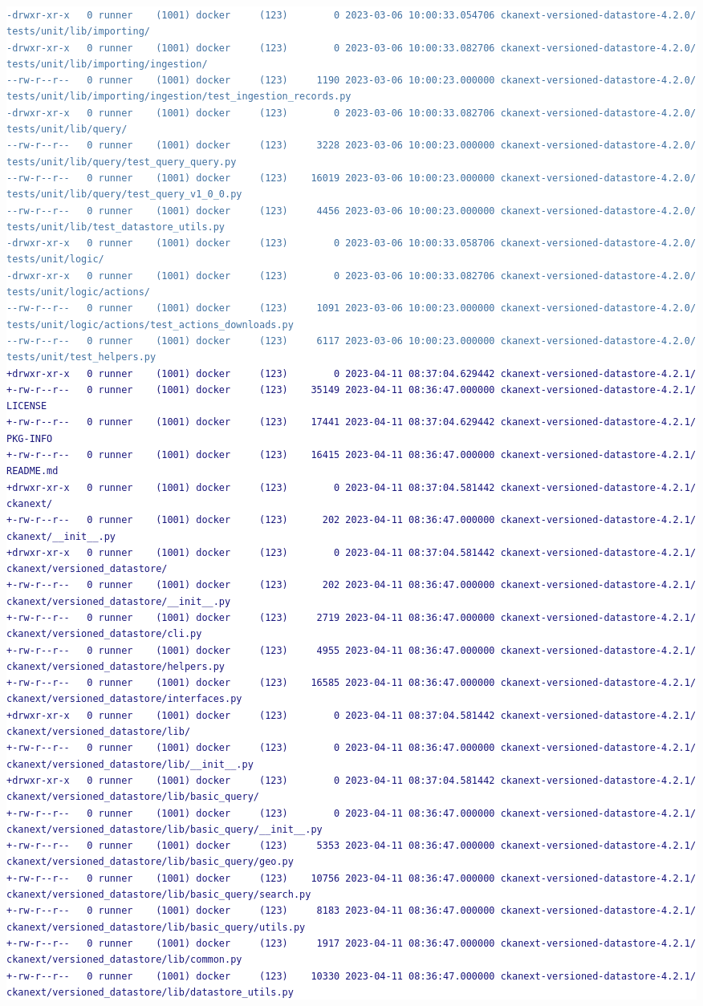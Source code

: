 ```diff
-drwxr-xr-x   0 runner    (1001) docker     (123)        0 2023-03-06 10:00:33.054706 ckanext-versioned-datastore-4.2.0/tests/unit/lib/importing/
-drwxr-xr-x   0 runner    (1001) docker     (123)        0 2023-03-06 10:00:33.082706 ckanext-versioned-datastore-4.2.0/tests/unit/lib/importing/ingestion/
--rw-r--r--   0 runner    (1001) docker     (123)     1190 2023-03-06 10:00:23.000000 ckanext-versioned-datastore-4.2.0/tests/unit/lib/importing/ingestion/test_ingestion_records.py
-drwxr-xr-x   0 runner    (1001) docker     (123)        0 2023-03-06 10:00:33.082706 ckanext-versioned-datastore-4.2.0/tests/unit/lib/query/
--rw-r--r--   0 runner    (1001) docker     (123)     3228 2023-03-06 10:00:23.000000 ckanext-versioned-datastore-4.2.0/tests/unit/lib/query/test_query_query.py
--rw-r--r--   0 runner    (1001) docker     (123)    16019 2023-03-06 10:00:23.000000 ckanext-versioned-datastore-4.2.0/tests/unit/lib/query/test_query_v1_0_0.py
--rw-r--r--   0 runner    (1001) docker     (123)     4456 2023-03-06 10:00:23.000000 ckanext-versioned-datastore-4.2.0/tests/unit/lib/test_datastore_utils.py
-drwxr-xr-x   0 runner    (1001) docker     (123)        0 2023-03-06 10:00:33.058706 ckanext-versioned-datastore-4.2.0/tests/unit/logic/
-drwxr-xr-x   0 runner    (1001) docker     (123)        0 2023-03-06 10:00:33.082706 ckanext-versioned-datastore-4.2.0/tests/unit/logic/actions/
--rw-r--r--   0 runner    (1001) docker     (123)     1091 2023-03-06 10:00:23.000000 ckanext-versioned-datastore-4.2.0/tests/unit/logic/actions/test_actions_downloads.py
--rw-r--r--   0 runner    (1001) docker     (123)     6117 2023-03-06 10:00:23.000000 ckanext-versioned-datastore-4.2.0/tests/unit/test_helpers.py
+drwxr-xr-x   0 runner    (1001) docker     (123)        0 2023-04-11 08:37:04.629442 ckanext-versioned-datastore-4.2.1/
+-rw-r--r--   0 runner    (1001) docker     (123)    35149 2023-04-11 08:36:47.000000 ckanext-versioned-datastore-4.2.1/LICENSE
+-rw-r--r--   0 runner    (1001) docker     (123)    17441 2023-04-11 08:37:04.629442 ckanext-versioned-datastore-4.2.1/PKG-INFO
+-rw-r--r--   0 runner    (1001) docker     (123)    16415 2023-04-11 08:36:47.000000 ckanext-versioned-datastore-4.2.1/README.md
+drwxr-xr-x   0 runner    (1001) docker     (123)        0 2023-04-11 08:37:04.581442 ckanext-versioned-datastore-4.2.1/ckanext/
+-rw-r--r--   0 runner    (1001) docker     (123)      202 2023-04-11 08:36:47.000000 ckanext-versioned-datastore-4.2.1/ckanext/__init__.py
+drwxr-xr-x   0 runner    (1001) docker     (123)        0 2023-04-11 08:37:04.581442 ckanext-versioned-datastore-4.2.1/ckanext/versioned_datastore/
+-rw-r--r--   0 runner    (1001) docker     (123)      202 2023-04-11 08:36:47.000000 ckanext-versioned-datastore-4.2.1/ckanext/versioned_datastore/__init__.py
+-rw-r--r--   0 runner    (1001) docker     (123)     2719 2023-04-11 08:36:47.000000 ckanext-versioned-datastore-4.2.1/ckanext/versioned_datastore/cli.py
+-rw-r--r--   0 runner    (1001) docker     (123)     4955 2023-04-11 08:36:47.000000 ckanext-versioned-datastore-4.2.1/ckanext/versioned_datastore/helpers.py
+-rw-r--r--   0 runner    (1001) docker     (123)    16585 2023-04-11 08:36:47.000000 ckanext-versioned-datastore-4.2.1/ckanext/versioned_datastore/interfaces.py
+drwxr-xr-x   0 runner    (1001) docker     (123)        0 2023-04-11 08:37:04.581442 ckanext-versioned-datastore-4.2.1/ckanext/versioned_datastore/lib/
+-rw-r--r--   0 runner    (1001) docker     (123)        0 2023-04-11 08:36:47.000000 ckanext-versioned-datastore-4.2.1/ckanext/versioned_datastore/lib/__init__.py
+drwxr-xr-x   0 runner    (1001) docker     (123)        0 2023-04-11 08:37:04.581442 ckanext-versioned-datastore-4.2.1/ckanext/versioned_datastore/lib/basic_query/
+-rw-r--r--   0 runner    (1001) docker     (123)        0 2023-04-11 08:36:47.000000 ckanext-versioned-datastore-4.2.1/ckanext/versioned_datastore/lib/basic_query/__init__.py
+-rw-r--r--   0 runner    (1001) docker     (123)     5353 2023-04-11 08:36:47.000000 ckanext-versioned-datastore-4.2.1/ckanext/versioned_datastore/lib/basic_query/geo.py
+-rw-r--r--   0 runner    (1001) docker     (123)    10756 2023-04-11 08:36:47.000000 ckanext-versioned-datastore-4.2.1/ckanext/versioned_datastore/lib/basic_query/search.py
+-rw-r--r--   0 runner    (1001) docker     (123)     8183 2023-04-11 08:36:47.000000 ckanext-versioned-datastore-4.2.1/ckanext/versioned_datastore/lib/basic_query/utils.py
+-rw-r--r--   0 runner    (1001) docker     (123)     1917 2023-04-11 08:36:47.000000 ckanext-versioned-datastore-4.2.1/ckanext/versioned_datastore/lib/common.py
+-rw-r--r--   0 runner    (1001) docker     (123)    10330 2023-04-11 08:36:47.000000 ckanext-versioned-datastore-4.2.1/ckanext/versioned_datastore/lib/datastore_utils.py
```